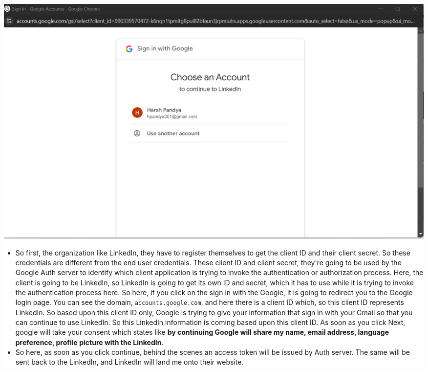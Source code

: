 ![alt text](Images/springbootsecurity3/image-7.png)

- So first, the organization like LinkedIn, they have to register themselves to get the client ID and their client secret. So these credentials are different from the end user credentials. These client ID and client secret, they're going to be used by the Google Auth server to identify which client application is trying to invoke the authentication or authorization process. Here, the client is going to be LinkedIn, so LinkedIn is going to get its own ID and secret, which it has to use while it is trying to invoke the authentication process here. So here, if you click on the sign in with the Google, it is going to redirect you to the Google login page. You can see the domain, `accounts.google.com`, and here there is a client ID which, so this client ID represents LinkedIn. So based upon this client ID only, Google is trying to give your information that sign in with your Gmail so that you can continue to use LinkedIn. So this LinkedIn information is coming based upon this client ID. As soon as you click Next, google will take your consent which states like **by continuing Google will share my name, email address, language preference, profile picture with the LinkedIn**.
- So here, as soon as you click continue, behind the scenes an access token will be issued by Auth server. The same will be sent back to the LinkedIn, and LinkedIn will land me onto their website.
